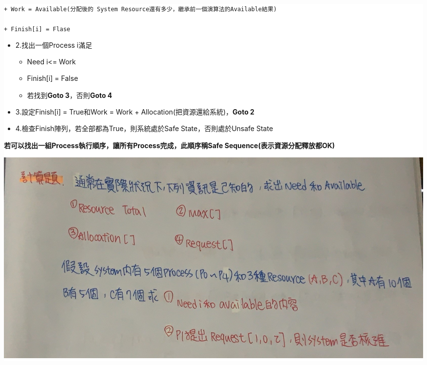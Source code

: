     + Work = Available(分配後的 System Resource還有多少，繼承前一個演算法的Available結果)

    + Finish[i] = Flase

+ 2.找出一個Process i滿足
    
    + Need i<= Work

    + Finish[i] = False

    + 若找到**Goto 3**，否則**Goto 4**

+ 3.設定Finish[i] = True和Work = Work + Allocation(把資源還給系統)，**Goto 2**

+ 4.檢查Finish陣列，若全部都為True，則系統處於Safe State，否則處於Unsafe State


**若可以找出一組Process執行順序，讓所有Process完成，此順序稱Safe Sequence(表示資源分配釋放都OK)**

![markdown-viewer](S__44326919.jpg)